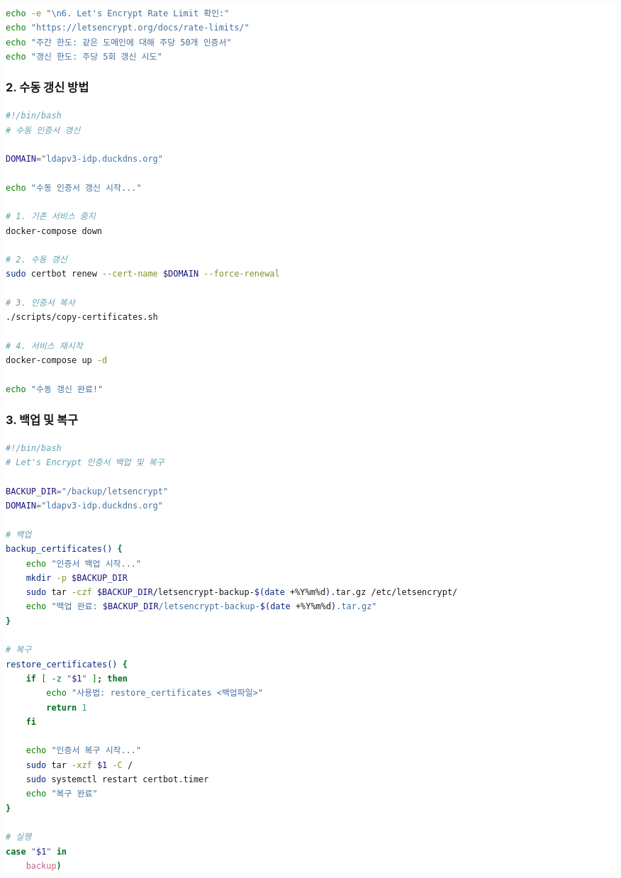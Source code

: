 ```bash
echo -e "\n6. Let's Encrypt Rate Limit 확인:"
echo "https://letsencrypt.org/docs/rate-limits/"
echo "주간 한도: 같은 도메인에 대해 주당 50개 인증서"
echo "갱신 한도: 주당 5회 갱신 시도"
```

### 2. 수동 갱신 방법

```bash
#!/bin/bash
# 수동 인증서 갱신

DOMAIN="ldapv3-idp.duckdns.org"

echo "수동 인증서 갱신 시작..."

# 1. 기존 서비스 중지
docker-compose down

# 2. 수동 갱신
sudo certbot renew --cert-name $DOMAIN --force-renewal

# 3. 인증서 복사
./scripts/copy-certificates.sh

# 4. 서비스 재시작
docker-compose up -d

echo "수동 갱신 완료!"
```

### 3. 백업 및 복구

```bash
#!/bin/bash
# Let's Encrypt 인증서 백업 및 복구

BACKUP_DIR="/backup/letsencrypt"
DOMAIN="ldapv3-idp.duckdns.org"

# 백업
backup_certificates() {
    echo "인증서 백업 시작..."
    mkdir -p $BACKUP_DIR
    sudo tar -czf $BACKUP_DIR/letsencrypt-backup-$(date +%Y%m%d).tar.gz /etc/letsencrypt/
    echo "백업 완료: $BACKUP_DIR/letsencrypt-backup-$(date +%Y%m%d).tar.gz"
}

# 복구
restore_certificates() {
    if [ -z "$1" ]; then
        echo "사용법: restore_certificates <백업파일>"
        return 1
    fi
    
    echo "인증서 복구 시작..."
    sudo tar -xzf $1 -C /
    sudo systemctl restart certbot.timer
    echo "복구 완료"
}

# 실행
case "$1" in
    backup)
```